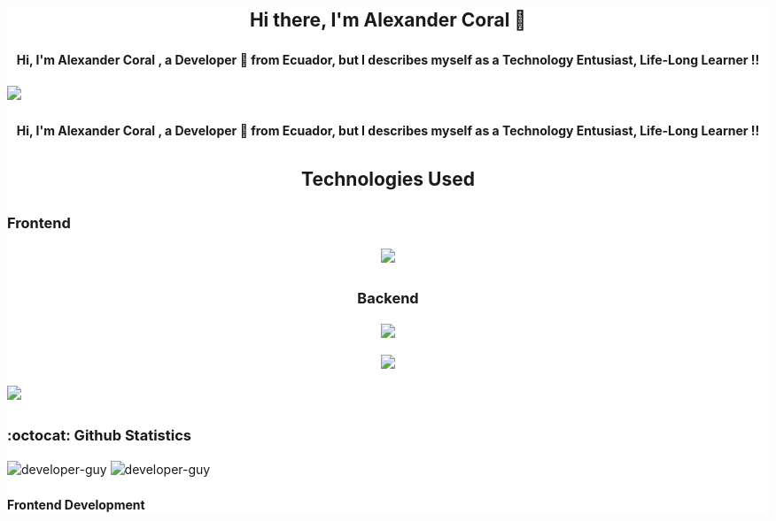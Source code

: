 <h2 align="center">Hi there, I'm Alexander Coral 👋</h2> 
<h4 align="center">Hi, I'm Alexander Coral , a Developer 🚀 from Ecuador, but I describes myself as a Technology Entusiast, Life-Long Learner !!</h4>

<img src="https://i.pinimg.com/originals/74/72/34/7472349a990e2e2cf0124eafc9b5faf0.gif" width=100%>
<h4 align="center">Hi, I'm Alexander Coral , a Developer 🚀 from Ecuador, but I describes myself as a Technology Entusiast, Life-Long Learner !!</h4>

<h2 align="center"> Technologies Used</h2>

<h3 align="lef"> Frontend</h3>

<p align="center">
  <a href="https://skillicons.dev">
    <img src="https://skillicons.dev/icons?
i=js,html,css,bootstrap,figma,git,github,linux,netlify,angular,notion,webpack,react,sass,tailwind,ts" />
  </a>
</p>


<h3 align="center"> Backend</h3>

<p align="center">
  <a href="https://skillicons.dev">
    <img src="https://skillicons.dev/icons?
i=nodejs,bash,cs,docker,dotnet,flask,gcp,java,jquery,laravel,linux,mysql,npm,php,postgres,powershell,django,py,sqlite,selenium,laravel,symfony,wordpress,aws,azure,gcp" />
  </a>
</p>


<p align="center">
  <a href="https://skillicons.dev">
    <img src="https://skillicons.dev/icons?i=git,kubernetes,docker,c,vim" />
  </a>
</p>


![](https://komarev.com/ghpvc/?username=pacocoral&color=blue&&style=flat)

### :octocat: Github Statistics
<p align="left">
<img  src="https://github-readme-stats.vercel.app/api?username=p4codev&show_icons=true&theme=radical" alt="developer-guy" width="480" height="180" />
<img src="https://github-readme-stats.vercel.app/api/top-langs/?username=p4codev&layout=compact&hide=html&theme=radical" alt="developer-guy"/>


  



<h4 align="left"> Frontend Development</h4>
<p align="center"> 

</p>
  